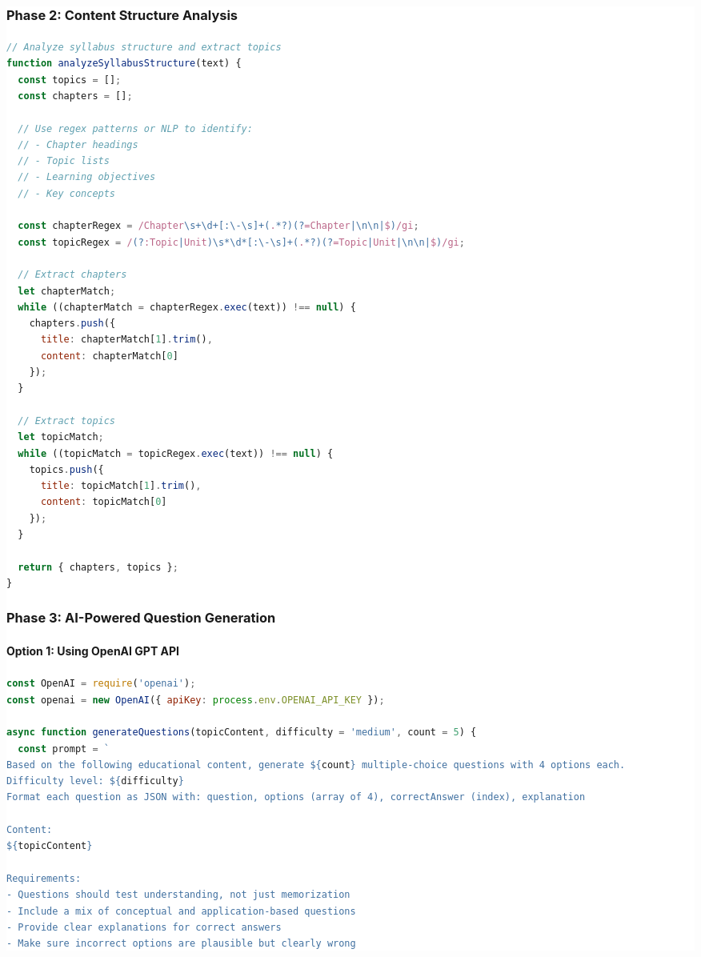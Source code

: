 ### Phase 2: Content Structure Analysis

```javascript
// Analyze syllabus structure and extract topics
function analyzeSyllabusStructure(text) {
  const topics = [];
  const chapters = [];
  
  // Use regex patterns or NLP to identify:
  // - Chapter headings
  // - Topic lists
  // - Learning objectives
  // - Key concepts
  
  const chapterRegex = /Chapter\s+\d+[:\-\s]+(.*?)(?=Chapter|\n\n|$)/gi;
  const topicRegex = /(?:Topic|Unit)\s*\d*[:\-\s]+(.*?)(?=Topic|Unit|\n\n|$)/gi;
  
  // Extract chapters
  let chapterMatch;
  while ((chapterMatch = chapterRegex.exec(text)) !== null) {
    chapters.push({
      title: chapterMatch[1].trim(),
      content: chapterMatch[0]
    });
  }
  
  // Extract topics
  let topicMatch;
  while ((topicMatch = topicRegex.exec(text)) !== null) {
    topics.push({
      title: topicMatch[1].trim(),
      content: topicMatch[0]
    });
  }
  
  return { chapters, topics };
}
```

### Phase 3: AI-Powered Question Generation

#### Option 1: Using OpenAI GPT API

```javascript
const OpenAI = require('openai');
const openai = new OpenAI({ apiKey: process.env.OPENAI_API_KEY });

async function generateQuestions(topicContent, difficulty = 'medium', count = 5) {
  const prompt = `
Based on the following educational content, generate ${count} multiple-choice questions with 4 options each.
Difficulty level: ${difficulty}
Format each question as JSON with: question, options (array of 4), correctAnswer (index), explanation

Content:
${topicContent}

Requirements:
- Questions should test understanding, not just memorization
- Include a mix of conceptual and application-based questions
- Provide clear explanations for correct answers
- Make sure incorrect options are plausible but clearly wrong

```